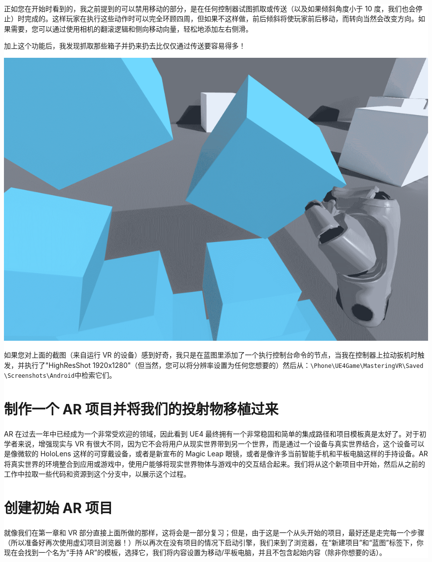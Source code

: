 正如您在开始时看到的，我之前提到的可以禁用移动的部分，是在任何控制器试图抓取或传送（以及如果倾斜角度小于 10 度，我们也会停止）时完成的。这样玩家在执行这些动作时可以完全环顾四周，但如果不这样做，前后倾斜将使玩家前后移动，而转向当然会改变方向。如果需要，您可以通过使用相机的翻滚逻辑和侧向移动向量，轻松地添加左右侧滑。

加上这个功能后，我发现抓取那些箱子并扔来扔去比仅仅通过传送要容易得多！

![图片](img/8d95f99e-2d76-47ab-9838-3df06c11a822.png)

如果您对上面的截图（来自运行 VR 的设备）感到好奇，我只是在蓝图里添加了一个执行控制台命令的节点，当我在控制器上拉动扳机时触发，并执行了"HighResShot 1920x1280"（但当然，您可以将分辨率设置为任何您想要的）然后从：`\Phone\UE4Game\MasteringVR\Saved\Screenshots\Android`中检索它们。

# 制作一个 AR 项目并将我们的投射物移植过来

AR 在过去一年中已经成为一个非常受欢迎的领域，因此看到 UE4 最终拥有一个非常稳固和简单的集成路径和项目模板真是太好了。对于初学者来说，增强现实与 VR 有很大不同，因为它不会将用户从现实世界带到另一个世界，而是通过一个设备与真实世界结合，这个设备可以是像微软的 HoloLens 这样的可穿戴设备，或者是新宣布的 Magic Leap 眼镜，或者是像许多当前智能手机和平板电脑这样的手持设备。AR 将真实世界的环境整合到应用或游戏中，使用户能够将现实世界物体与游戏中的交互结合起来。我们将从这个新项目中开始，然后从之前的工作中拉取一些代码和资源到这个分支中，以展示这个过程。

# 创建初始 AR 项目

就像我们在第一章和 VR 部分直接上面所做的那样，这将会是一部分复习；但是，由于这是一个从头开始的项目，最好还是走完每一个步骤（所以准备好再次使用虚幻项目浏览器！）所以再次在没有项目的情况下启动引擎，我们来到了浏览器，在“新建项目”和“蓝图”标签下，你现在会找到一个名为“手持 AR”的模板，选择它，我们将内容设置为移动/平板电脑，并且不包含起始内容（除非你想要的话）。
